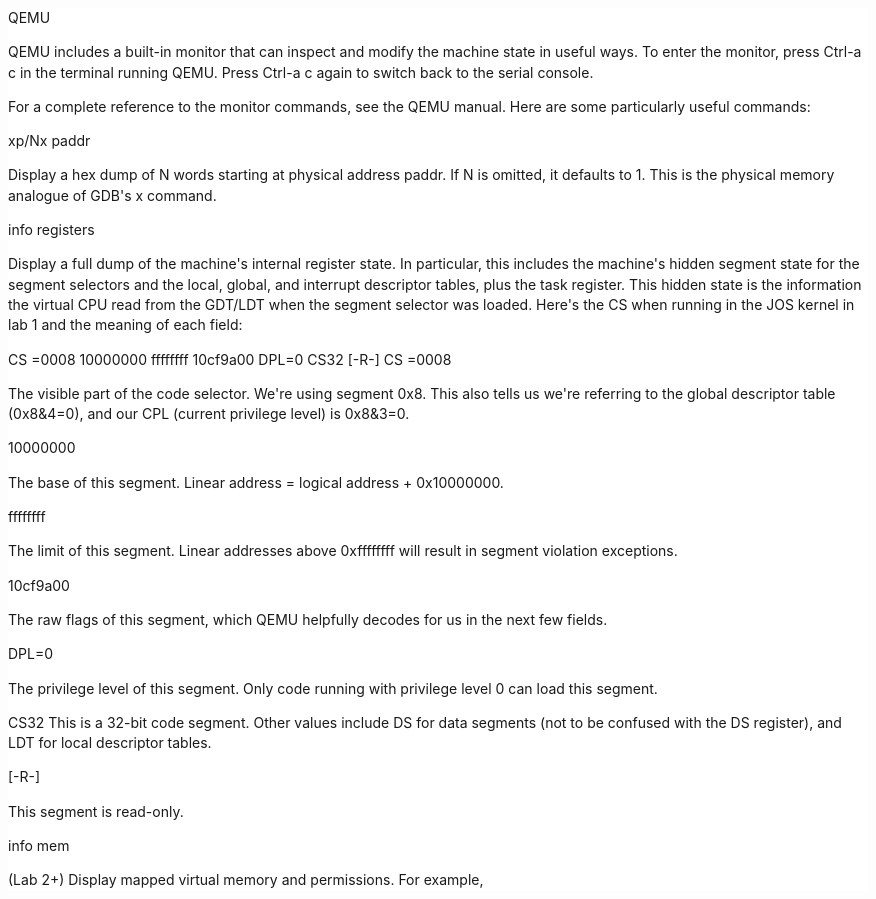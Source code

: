 

QEMU

QEMU includes a built-in monitor that can inspect and modify the machine state in useful ways. To enter the monitor, press Ctrl-a c in the terminal running QEMU. Press Ctrl-a c again to switch back to the serial console.

For a complete reference to the monitor commands, see the QEMU manual. Here are some particularly useful commands:

xp/Nx paddr

Display a hex dump of N words starting at physical address paddr. If N is omitted, it defaults to 1.
This is the physical memory analogue of GDB's x command.

info registers

Display a full dump of the machine's internal register state. In particular, this includes the machine's hidden segment state for the segment selectors and the local, global, and interrupt descriptor tables, plus the task register. This hidden state is the information the virtual CPU read from the GDT/LDT when the segment selector was loaded. Here's the CS when running in the JOS kernel in lab 1 and the meaning of each field:

CS =0008 10000000 ffffffff 10cf9a00 DPL=0 CS32 [-R-]
CS =0008

The visible part of the code selector. We're using segment 0x8. This also tells us we're referring to the global descriptor table (0x8&4=0), and our CPL (current privilege level) is 0x8&3=0.

10000000

The base of this segment. Linear address = logical address + 0x10000000.

ffffffff

The limit of this segment. Linear addresses above 0xffffffff will result in segment violation exceptions.

10cf9a00

The raw flags of this segment, which QEMU helpfully decodes for us in the next few fields.

DPL=0

The privilege level of this segment. Only code running with privilege level 0 can load this segment.

CS32
This is a 32-bit code segment. Other values include DS for data segments (not to be confused with the DS register), and LDT for local descriptor tables.

[-R-]

This segment is read-only.

info mem

(Lab 2+) Display mapped virtual memory and permissions. For example,

